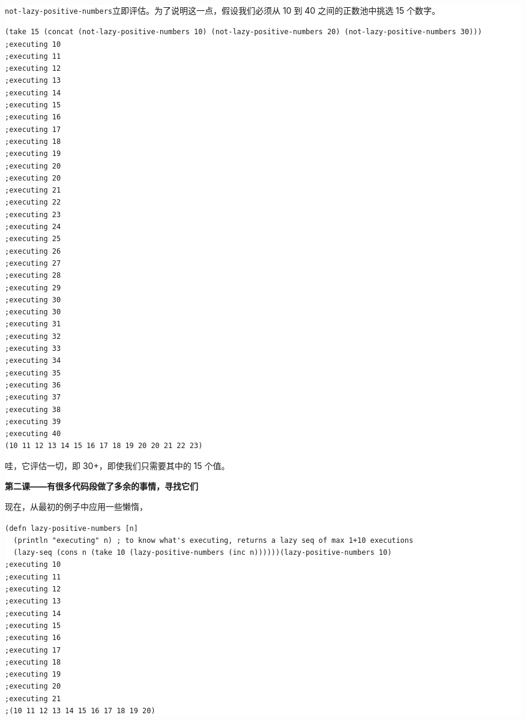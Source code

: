 `not-lazy-positive-numbers`立即评估。为了说明这一点，假设我们必须从 10 到 40 之间的正数池中挑选 15 个数字。

```
(take 15 (concat (not-lazy-positive-numbers 10) (not-lazy-positive-numbers 20) (not-lazy-positive-numbers 30)))
;executing 10
;executing 11
;executing 12
;executing 13
;executing 14
;executing 15
;executing 16
;executing 17
;executing 18
;executing 19
;executing 20
;executing 20
;executing 21
;executing 22
;executing 23
;executing 24
;executing 25
;executing 26
;executing 27
;executing 28
;executing 29
;executing 30
;executing 30
;executing 31
;executing 32
;executing 33
;executing 34
;executing 35
;executing 36
;executing 37
;executing 38
;executing 39
;executing 40
(10 11 12 13 14 15 16 17 18 19 20 20 21 22 23)
```

哇，它评估一切，即 30+，即使我们只需要其中的 15 个值。

**第二课——有很多代码段做了多余的事情，寻找它们**

现在，从最初的例子中应用一些懒惰，

```
(defn lazy-positive-numbers [n]
  (println "executing" n) ; to know what's executing, returns a lazy seq of max 1+10 executions
  (lazy-seq (cons n (take 10 (lazy-positive-numbers (inc n))))))(lazy-positive-numbers 10)
;executing 10
;executing 11
;executing 12
;executing 13
;executing 14
;executing 15
;executing 16
;executing 17
;executing 18
;executing 19
;executing 20
;executing 21
;(10 11 12 13 14 15 16 17 18 19 20)
```
